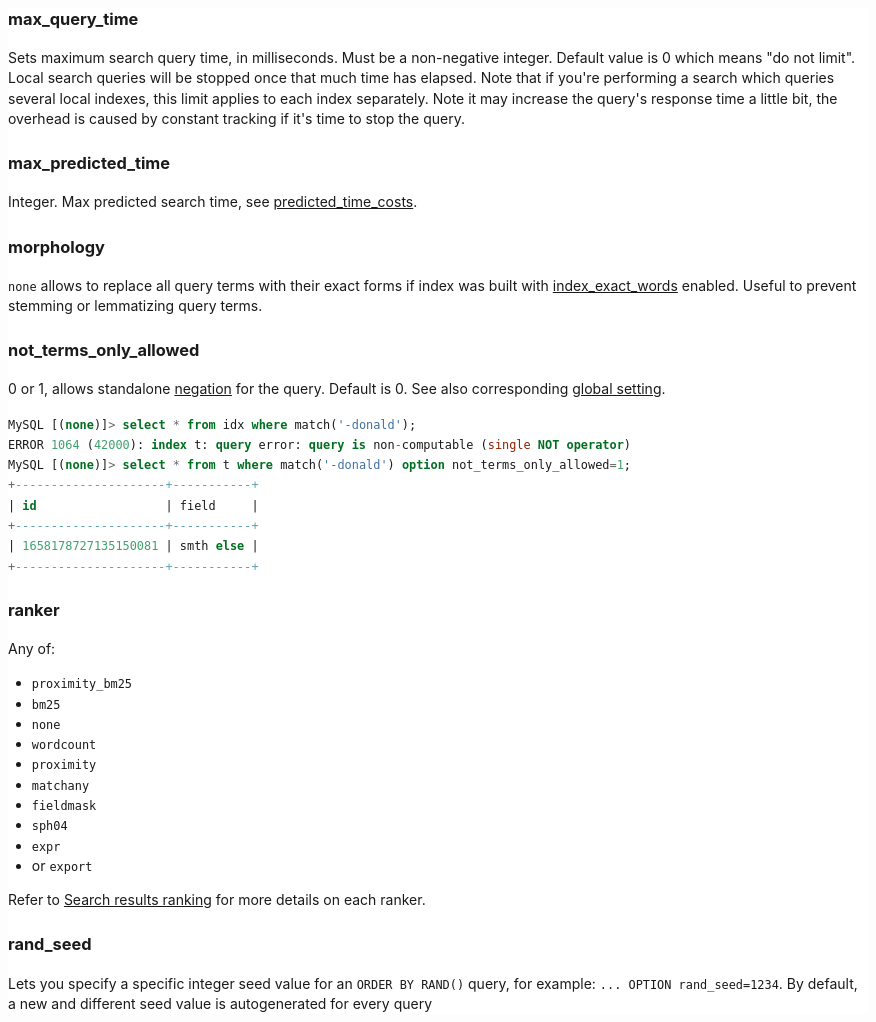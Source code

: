 ### max_query_time
Sets maximum search query time, in milliseconds. Must be a non-negative integer. Default value is 0 which means "do not limit". Local search queries will be stopped once that much time has elapsed. Note that if you're performing a search which queries several local indexes, this limit applies to each index separately. Note it may increase the query's response time a little bit, the overhead is caused by constant tracking if it's time to stop the query.

### max_predicted_time
Integer. Max predicted search time, see [predicted_time_costs](Server_settings/Searchd.md#predicted_time_costs).

### morphology
`none` allows to replace all query terms with their exact forms if index was built with [index_exact_words](Creating_an_index/NLP_and_tokenization/Morphology.md#index_exact_words) enabled. Useful to prevent stemming or lemmatizing query terms.

### not_terms_only_allowed

0 or 1, allows standalone [negation](Searching/Full_text_matching/Operators.md#Negation-operator) for the query. Default is 0. See also corresponding [global setting](Server_settings/Searchd#not_terms_only_allowed).


```sql
MySQL [(none)]> select * from idx where match('-donald');
ERROR 1064 (42000): index t: query error: query is non-computable (single NOT operator)
MySQL [(none)]> select * from t where match('-donald') option not_terms_only_allowed=1;
+---------------------+-----------+
| id                  | field     |
+---------------------+-----------+
| 1658178727135150081 | smth else |
+---------------------+-----------+
```


### ranker
Any of:
* `proximity_bm25`
* `bm25`
* `none`
* `wordcount`
* `proximity`
* `matchany`
* `fieldmask`
* `sph04`
* `expr`
* or `export`

Refer to [Search results ranking](Searching/Sorting_and_ranking.md) for more details on each ranker.

### rand_seed
Lets you specify a specific integer seed value for an `ORDER BY RAND()` query, for example: `... OPTION rand_seed=1234`. By default, a new and different seed value is autogenerated for every query
